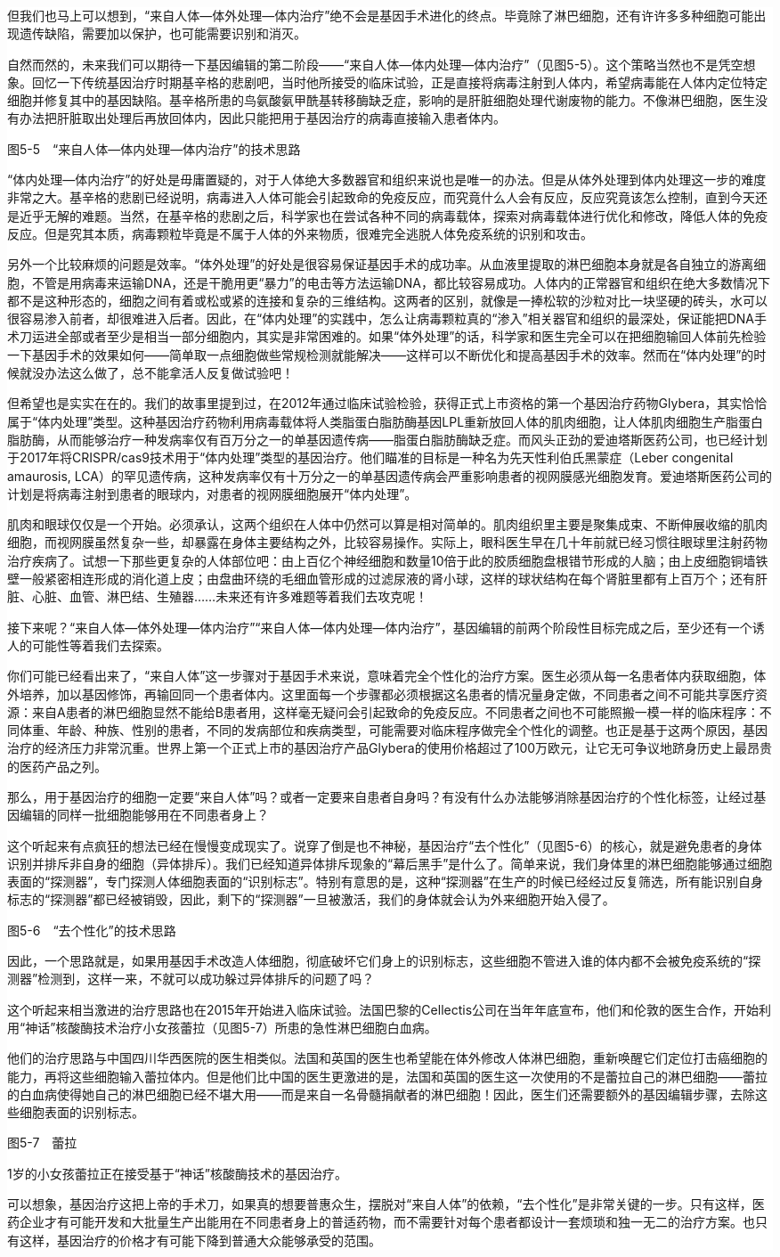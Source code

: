 
但我们也马上可以想到，“来自人体—体外处理—体内治疗”绝不会是基因手术进化的终点。毕竟除了淋巴细胞，还有许许多多种细胞可能出现遗传缺陷，需要加以保护，也可能需要识别和消灭。

自然而然的，未来我们可以期待一下基因编辑的第二阶段——“来自人体—体内处理—体内治疗”（见图5-5）。这个策略当然也不是凭空想象。回忆一下传统基因治疗时期基辛格的悲剧吧，当时他所接受的临床试验，正是直接将病毒注射到人体内，希望病毒能在人体内定位特定细胞并修复其中的基因缺陷。基辛格所患的鸟氨酸氨甲酰基转移酶缺乏症，影响的是肝脏细胞处理代谢废物的能力。不像淋巴细胞，医生没有办法把肝脏取出处理后再放回体内，因此只能把用于基因治疗的病毒直接输入患者体内。

图5-5　“来自人体—体内处理—体内治疗”的技术思路



“体内处理—体内治疗”的好处是毋庸置疑的，对于人体绝大多数器官和组织来说也是唯一的办法。但是从体外处理到体内处理这一步的难度非常之大。基辛格的悲剧已经说明，病毒进入人体可能会引起致命的免疫反应，而究竟什么人会有反应，反应究竟该怎么控制，直到今天还是近乎无解的难题。当然，在基辛格的悲剧之后，科学家也在尝试各种不同的病毒载体，探索对病毒载体进行优化和修改，降低人体的免疫反应。但是究其本质，病毒颗粒毕竟是不属于人体的外来物质，很难完全逃脱人体免疫系统的识别和攻击。

另外一个比较麻烦的问题是效率。“体外处理”的好处是很容易保证基因手术的成功率。从血液里提取的淋巴细胞本身就是各自独立的游离细胞，不管是用病毒来运输DNA，还是干脆用更“暴力”的电击等方法运输DNA，都比较容易成功。人体内的正常器官和组织在绝大多数情况下都不是这种形态的，细胞之间有着或松或紧的连接和复杂的三维结构。这两者的区别，就像是一捧松软的沙粒对比一块坚硬的砖头，水可以很容易渗入前者，却很难进入后者。因此，在“体内处理”的实践中，怎么让病毒颗粒真的“渗入”相关器官和组织的最深处，保证能把DNA手术刀运进全部或者至少是相当一部分细胞内，其实是非常困难的。如果“体外处理”的话，科学家和医生完全可以在把细胞输回人体前先检验一下基因手术的效果如何——简单取一点细胞做些常规检测就能解决——这样可以不断优化和提高基因手术的效率。然而在“体内处理”的时候就没办法这么做了，总不能拿活人反复做试验吧！

但希望也是实实在在的。我们的故事里提到过，在2012年通过临床试验检验，获得正式上市资格的第一个基因治疗药物Glybera，其实恰恰属于“体内处理”类型。这种基因治疗药物利用病毒载体将人类脂蛋白脂肪酶基因LPL重新放回人体的肌肉细胞，让人体肌肉细胞生产脂蛋白脂肪酶，从而能够治疗一种发病率仅有百万分之一的单基因遗传病——脂蛋白脂肪酶缺乏症。而风头正劲的爱迪塔斯医药公司，也已经计划于2017年将CRISPR/cas9技术用于“体内处理”类型的基因治疗。他们瞄准的目标是一种名为先天性利伯氏黑蒙症（Leber congenital amaurosis, LCA）的罕见遗传病，这种发病率仅有十万分之一的单基因遗传病会严重影响患者的视网膜感光细胞发育。爱迪塔斯医药公司的计划是将病毒注射到患者的眼球内，对患者的视网膜细胞展开“体内处理”。

肌肉和眼球仅仅是一个开始。必须承认，这两个组织在人体中仍然可以算是相对简单的。肌肉组织里主要是聚集成束、不断伸展收缩的肌肉细胞，而视网膜虽然复杂一些，却暴露在身体主要结构之外，比较容易操作。实际上，眼科医生早在几十年前就已经习惯往眼球里注射药物治疗疾病了。试想一下那些更复杂的人体部位吧：由上百亿个神经细胞和数量10倍于此的胶质细胞盘根错节形成的人脑；由上皮细胞铜墙铁壁一般紧密相连形成的消化道上皮；由盘曲环绕的毛细血管形成的过滤尿液的肾小球，这样的球状结构在每个肾脏里都有上百万个；还有肝脏、心脏、血管、淋巴结、生殖器……未来还有许多难题等着我们去攻克呢！

接下来呢？“来自人体—体外处理—体内治疗”“来自人体—体内处理—体内治疗”，基因编辑的前两个阶段性目标完成之后，至少还有一个诱人的可能性等着我们去探索。

你们可能已经看出来了，“来自人体”这一步骤对于基因手术来说，意味着完全个性化的治疗方案。医生必须从每一名患者体内获取细胞，体外培养，加以基因修饰，再输回同一个患者体内。这里面每一个步骤都必须根据这名患者的情况量身定做，不同患者之间不可能共享医疗资源：来自A患者的淋巴细胞显然不能给B患者用，这样毫无疑问会引起致命的免疫反应。不同患者之间也不可能照搬一模一样的临床程序：不同体重、年龄、种族、性别的患者，不同的发病部位和疾病类型，可能需要对临床程序做完全个性化的调整。也正是基于这两个原因，基因治疗的经济压力非常沉重。世界上第一个正式上市的基因治疗产品Glybera的使用价格超过了100万欧元，让它无可争议地跻身历史上最昂贵的医药产品之列。

那么，用于基因治疗的细胞一定要“来自人体”吗？或者一定要来自患者自身吗？有没有什么办法能够消除基因治疗的个性化标签，让经过基因编辑的同样一批细胞能够用在不同患者身上？

这个听起来有点疯狂的想法已经在慢慢变成现实了。说穿了倒是也不神秘，基因治疗“去个性化”（见图5-6）的核心，就是避免患者的身体识别并排斥非自身的细胞（异体排斥）。我们已经知道异体排斥现象的“幕后黑手”是什么了。简单来说，我们身体里的淋巴细胞能够通过细胞表面的“探测器”，专门探测人体细胞表面的“识别标志”。特别有意思的是，这种“探测器”在生产的时候已经经过反复筛选，所有能识别自身标志的“探测器”都已经被销毁，因此，剩下的“探测器”一旦被激活，我们的身体就会认为外来细胞开始入侵了。

图5-6　“去个性化”的技术思路



因此，一个思路就是，如果用基因手术改造人体细胞，彻底破坏它们身上的识别标志，这些细胞不管进入谁的体内都不会被免疫系统的“探测器”检测到，这样一来，不就可以成功躲过异体排斥的问题了吗？

这个听起来相当激进的治疗思路也在2015年开始进入临床试验。法国巴黎的Cellectis公司在当年年底宣布，他们和伦敦的医生合作，开始利用“神话”核酸酶技术治疗小女孩蕾拉（见图5-7）所患的急性淋巴细胞白血病。

他们的治疗思路与中国四川华西医院的医生相类似。法国和英国的医生也希望能在体外修改人体淋巴细胞，重新唤醒它们定位打击癌细胞的能力，再将这些细胞输入蕾拉体内。但是他们比中国的医生更激进的是，法国和英国的医生这一次使用的不是蕾拉自己的淋巴细胞——蕾拉的白血病使得她自己的淋巴细胞已经不堪大用——而是来自一名骨髓捐献者的淋巴细胞！因此，医生们还需要额外的基因编辑步骤，去除这些细胞表面的识别标志。

图5-7　蕾拉

1岁的小女孩蕾拉正在接受基于“神话”核酸酶技术的基因治疗。



可以想象，基因治疗这把上帝的手术刀，如果真的想要普惠众生，摆脱对“来自人体”的依赖，“去个性化”是非常关键的一步。只有这样，医药企业才有可能开发和大批量生产出能用在不同患者身上的普适药物，而不需要针对每个患者都设计一套烦琐和独一无二的治疗方案。也只有这样，基因治疗的价格才有可能下降到普通大众能够承受的范围。
